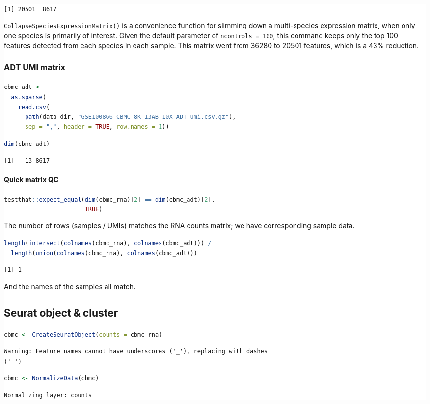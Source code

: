     [1] 20501  8617

`CollapseSpeciesExpressionMatrix()` is a convenience function for
slimming down a multi-species expression matrix, when only one species
is primarily of interest. Given the default parameter of
`ncontrols = 100`, this command keeps only the top 100 features detected
from each species in each sample. This matrix went from 36280 to 20501
features, which is a 43% reduction.

### ADT UMI matrix

``` r
cbmc_adt <-
  as.sparse(
    read.csv(
      path(data_dir, "GSE100866_CBMC_8K_13AB_10X-ADT_umi.csv.gz"),
      sep = ",", header = TRUE, row.names = 1))
```

``` r
dim(cbmc_adt)
```

    [1]   13 8617

#### Quick matrix QC

``` r
testthat::expect_equal(dim(cbmc_rna)[2] == dim(cbmc_adt)[2],
                       TRUE)
```

The number of rows (samples / UMIs) matches the RNA counts matrix; we
have corresponding sample data.

``` r
length(intersect(colnames(cbmc_rna), colnames(cbmc_adt))) /
  length(union(colnames(cbmc_rna), colnames(cbmc_adt)))
```

    [1] 1

And the names of the samples all match.

## Seurat object & cluster

``` r
cbmc <- CreateSeuratObject(counts = cbmc_rna)
```

    Warning: Feature names cannot have underscores ('_'), replacing with dashes
    ('-')

``` r
cbmc <- NormalizeData(cbmc)
```

    Normalizing layer: counts
